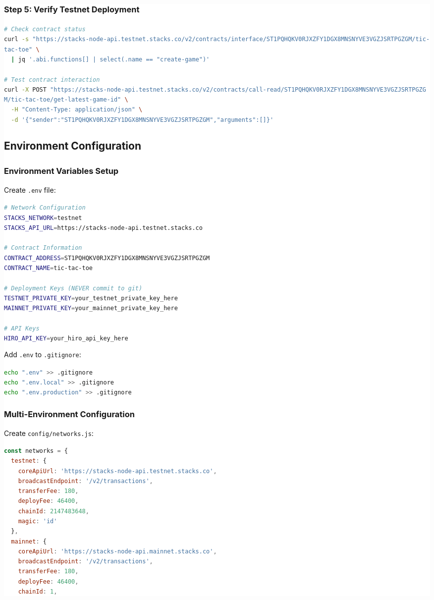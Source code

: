 ### Step 5: Verify Testnet Deployment

```bash
# Check contract status
curl -s "https://stacks-node-api.testnet.stacks.co/v2/contracts/interface/ST1PQHQKV0RJXZFY1DGX8MNSNYVE3VGZJSRTPGZGM/tic-tac-toe" \
  | jq '.abi.functions[] | select(.name == "create-game")'

# Test contract interaction
curl -X POST "https://stacks-node-api.testnet.stacks.co/v2/contracts/call-read/ST1PQHQKV0RJXZFY1DGX8MNSNYVE3VGZJSRTPGZGM/tic-tac-toe/get-latest-game-id" \
  -H "Content-Type: application/json" \
  -d '{"sender":"ST1PQHQKV0RJXZFY1DGX8MNSNYVE3VGZJSRTPGZGM","arguments":[]}'
```

## Environment Configuration

### Environment Variables Setup

Create `.env` file:

```bash
# Network Configuration
STACKS_NETWORK=testnet
STACKS_API_URL=https://stacks-node-api.testnet.stacks.co

# Contract Information
CONTRACT_ADDRESS=ST1PQHQKV0RJXZFY1DGX8MNSNYVE3VGZJSRTPGZGM
CONTRACT_NAME=tic-tac-toe

# Deployment Keys (NEVER commit to git)
TESTNET_PRIVATE_KEY=your_testnet_private_key_here
MAINNET_PRIVATE_KEY=your_mainnet_private_key_here

# API Keys
HIRO_API_KEY=your_hiro_api_key_here
```

Add `.env` to `.gitignore`:

```bash
echo ".env" >> .gitignore
echo ".env.local" >> .gitignore
echo ".env.production" >> .gitignore
```

### Multi-Environment Configuration

Create `config/networks.js`:

```javascript
const networks = {
  testnet: {
    coreApiUrl: 'https://stacks-node-api.testnet.stacks.co',
    broadcastEndpoint: '/v2/transactions',
    transferFee: 180,
    deployFee: 46400,
    chainId: 2147483648,
    magic: 'id'
  },
  mainnet: {
    coreApiUrl: 'https://stacks-node-api.mainnet.stacks.co',
    broadcastEndpoint: '/v2/transactions',
    transferFee: 180,
    deployFee: 46400,
    chainId: 1,
```